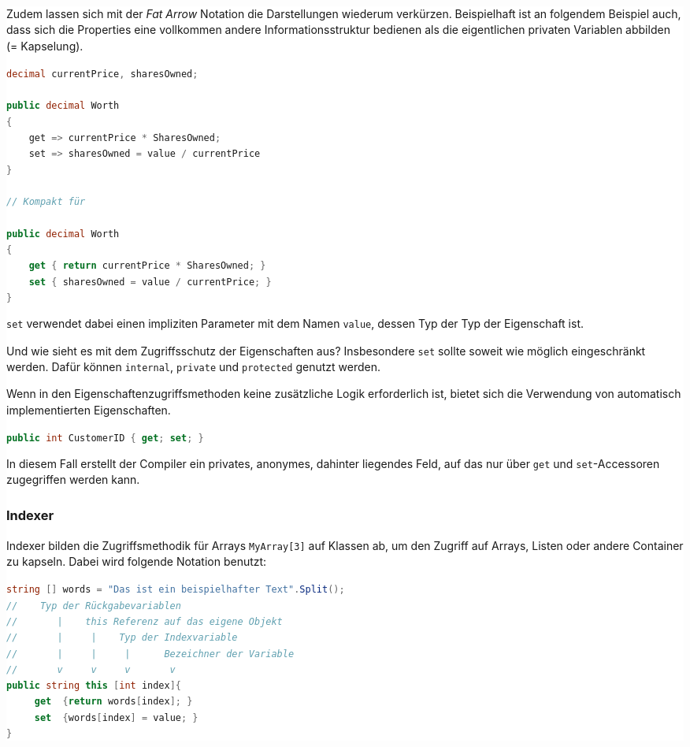 Zudem lassen sich mit der *Fat Arrow* Notation die Darstellungen wiederum
verkürzen. Beispielhaft ist an folgendem Beispiel auch, dass sich die Properties
eine vollkommen andere Informationsstruktur bedienen als die eigentlichen
privaten Variablen abbilden (= Kapselung).

```csharp
decimal currentPrice, sharesOwned;

public decimal Worth
{
    get => currentPrice * SharesOwned;
    set => sharesOwned = value / currentPrice
}

// Kompakt für

public decimal Worth
{
    get { return currentPrice * SharesOwned; }
    set { sharesOwned = value / currentPrice; }
}
```

`set` verwendet dabei einen impliziten Parameter mit dem Namen `value`, dessen Typ der Typ der Eigenschaft ist.

Und wie sieht es mit dem Zugriffsschutz der Eigenschaften aus? Insbesondere
`set` sollte soweit wie möglich eingeschränkt werden. Dafür können `internal`,
`private` und `protected` genutzt werden.

Wenn in den Eigenschaftenzugriffsmethoden keine zusätzliche Logik erforderlich ist, bietet sich die Verwendung von automatisch implementierten Eigenschaften.

```csharp
public int CustomerID { get; set; }
```

In diesem Fall erstellt der Compiler ein privates, anonymes, dahinter liegendes Feld, auf das nur über `get` und `set`-Accessoren zugegriffen werden kann.

### Indexer

Indexer bilden die Zugriffsmethodik für Arrays `MyArray[3]` auf Klassen ab, um
den Zugriff auf Arrays, Listen oder andere Container zu kapseln.  Dabei wird
folgende Notation benutzt:

```csharp
string [] words = "Das ist ein beispielhafter Text".Split();
//    Typ der Rückgabevariablen
//       |    this Referenz auf das eigene Objekt
//       |     |    Typ der Indexvariable
//       |     |     |      Bezeichner der Variable
//       v     v     v       v
public string this [int index]{
     get  {return words[index]; }
     set  {words[index] = value; }
}
```
